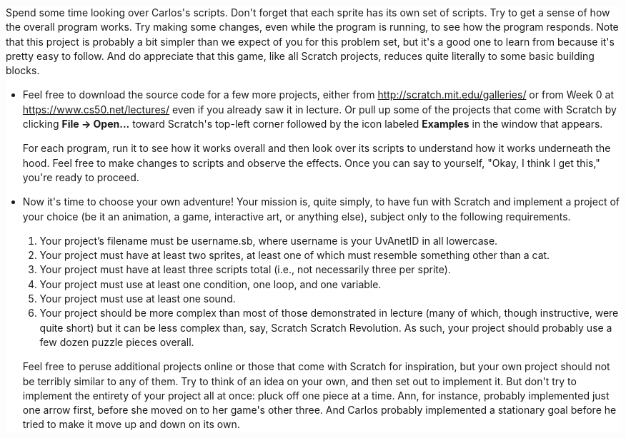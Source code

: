   Spend some time looking over Carlos's scripts. Don't forget that 
  each sprite has its own set of scripts. Try to get a sense of how
  the overall program works. Try making some changes, even while the 
  program is running, to see how the program responds. Note that this 
  project is probably a bit simpler than we expect of you for this
  problem set, but it's a good one to learn from because it's
  pretty easy to follow. And do appreciate that this game, like all
  Scratch projects, reduces quite literally to some basic building 
  blocks.

* Feel free to download the source code for a few more projects, 
  either from <http://scratch.mit.edu/galleries/> or from Week 0 at
  <https://www.cs50.net/lectures/> even if you already saw it in 
  lecture. Or pull up some of the projects that come with Scratch
  by clicking **File &rarr; Open...** toward Scratch's top-left 
  corner followed by the icon labeled **Examples** in the window 
  that appears.

  For each program, run it to see how it works overall and then 
  look over its scripts to understand how it works underneath the 
  hood. Feel free to make changes to scripts and observe the 
  effects. Once you can say to yourself, "Okay, I think I get
  this," you're ready to proceed.

* Now it's time to choose your own adventure! Your mission is, 
  quite simply, to have fun with Scratch and implement a project 
  of your choice (be it an animation, a game, interactive art, 
  or anything else), subject only to the following requirements.

  1. Your project’s filename must be username.sb, where 
     username is your UvAnetID in all lowercase.
  2. Your project must have at least two sprites, at least 
     one of which must resemble something other than a cat.
  3. Your project must have at least three scripts total (i.e., 
     not necessarily three per sprite).
  4. Your project must use at least one condition, one loop, 
     and one variable.
  5. Your project must use at least one sound.
  6. Your project should be more complex than most of 
     those demonstrated in lecture (many of which, though 
     instructive, were quite short) but it can be less complex 
     than, say, Scratch Scratch Revolution. As such, your 
     project should probably use a few dozen puzzle pieces 
     overall.

  Feel free to peruse additional projects online or those that 
  come with Scratch for inspiration, but your own project should 
  not be terribly similar to any of them. Try to think of an 
  idea on your own, and then set out to implement it. But don't 
  try to implement the entirety of your project all at once: 
  pluck off one piece at a time. Ann, for instance, probably
  implemented just one arrow first, before she moved on to 
  her game's other three. And Carlos probably implemented a 
  stationary goal before he tried to make it move up and down 
  on its own.
